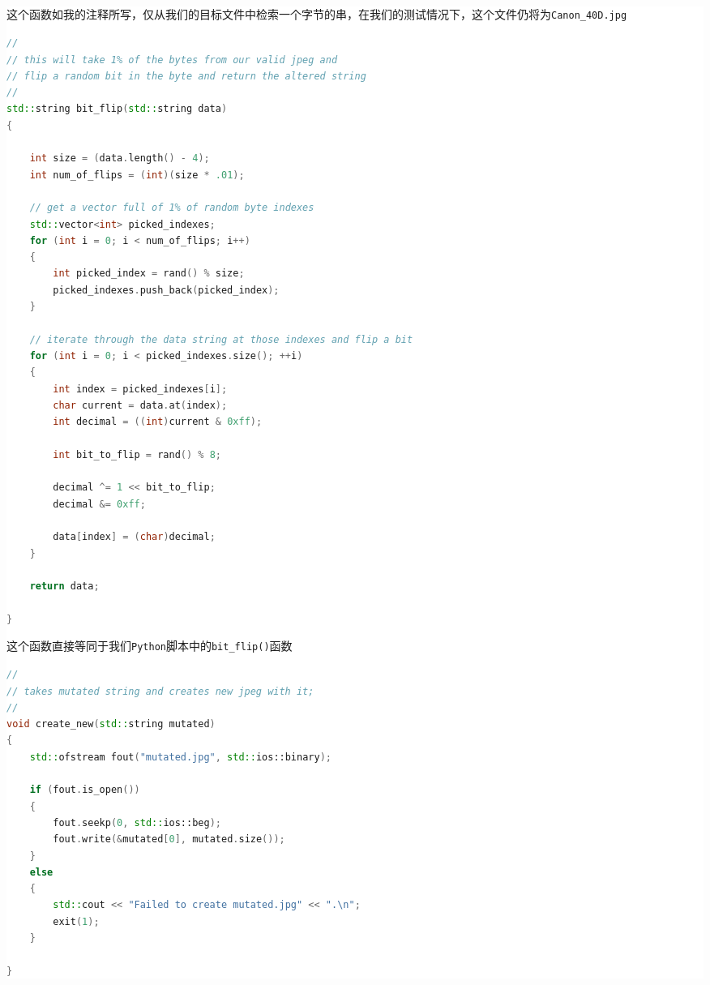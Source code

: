 这个函数如我的注释所写，仅从我们的目标文件中检索一个字节的串，在我们的测试情况下，这个文件仍将为`Canon_40D.jpg`

```c++
//
// this will take 1% of the bytes from our valid jpeg and
// flip a random bit in the byte and return the altered string
//
std::string bit_flip(std::string data)
{
    
    int size = (data.length() - 4);
    int num_of_flips = (int)(size * .01);

    // get a vector full of 1% of random byte indexes
    std::vector<int> picked_indexes;
    for (int i = 0; i < num_of_flips; i++)
    {
        int picked_index = rand() % size;
        picked_indexes.push_back(picked_index);
    }

    // iterate through the data string at those indexes and flip a bit
    for (int i = 0; i < picked_indexes.size(); ++i)
    {
        int index = picked_indexes[i];
        char current = data.at(index);
        int decimal = ((int)current & 0xff);
        
        int bit_to_flip = rand() % 8;
        
        decimal ^= 1 << bit_to_flip;
        decimal &= 0xff;
        
        data[index] = (char)decimal;
    }

    return data;

}
```

这个函数直接等同于我们`Python`脚本中的`bit_flip()`函数

```c++
//
// takes mutated string and creates new jpeg with it;
//
void create_new(std::string mutated)
{
    std::ofstream fout("mutated.jpg", std::ios::binary);

    if (fout.is_open())
    {
        fout.seekp(0, std::ios::beg);
        fout.write(&mutated[0], mutated.size());
    }
    else
    {
        std::cout << "Failed to create mutated.jpg" << ".\n";
        exit(1);
    }

}
```
